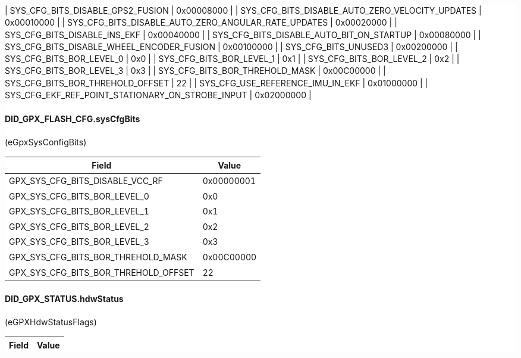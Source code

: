 | SYS_CFG_BITS_DISABLE_GPS2_FUSION | 0x00008000 |
| SYS_CFG_BITS_DISABLE_AUTO_ZERO_VELOCITY_UPDATES | 0x00010000 |
| SYS_CFG_BITS_DISABLE_AUTO_ZERO_ANGULAR_RATE_UPDATES | 0x00020000 |
| SYS_CFG_BITS_DISABLE_INS_EKF | 0x00040000 |
| SYS_CFG_BITS_DISABLE_AUTO_BIT_ON_STARTUP | 0x00080000 |
| SYS_CFG_BITS_DISABLE_WHEEL_ENCODER_FUSION | 0x00100000 |
| SYS_CFG_BITS_UNUSED3 | 0x00200000 |
| SYS_CFG_BITS_BOR_LEVEL_0 | 0x0 |
| SYS_CFG_BITS_BOR_LEVEL_1 | 0x1 |
| SYS_CFG_BITS_BOR_LEVEL_2 | 0x2 |
| SYS_CFG_BITS_BOR_LEVEL_3 | 0x3 |
| SYS_CFG_BITS_BOR_THREHOLD_MASK | 0x00C00000 |
| SYS_CFG_BITS_BOR_THREHOLD_OFFSET | 22 |
| SYS_CFG_USE_REFERENCE_IMU_IN_EKF | 0x01000000 |
| SYS_CFG_EKF_REF_POINT_STATIONARY_ON_STROBE_INPUT | 0x02000000 |


#### DID_GPX_FLASH_CFG.sysCfgBits

(eGpxSysConfigBits)  

| Field | Value |
|-------|------|
| GPX_SYS_CFG_BITS_DISABLE_VCC_RF | 0x00000001 |
| GPX_SYS_CFG_BITS_BOR_LEVEL_0 | 0x0 |
| GPX_SYS_CFG_BITS_BOR_LEVEL_1 | 0x1 |
| GPX_SYS_CFG_BITS_BOR_LEVEL_2 | 0x2 |
| GPX_SYS_CFG_BITS_BOR_LEVEL_3 | 0x3 |
| GPX_SYS_CFG_BITS_BOR_THREHOLD_MASK | 0x00C00000 |
| GPX_SYS_CFG_BITS_BOR_THREHOLD_OFFSET | 22 |


#### DID_GPX_STATUS.hdwStatus

(eGPXHdwStatusFlags)  

| Field | Value |
|-------|------|
